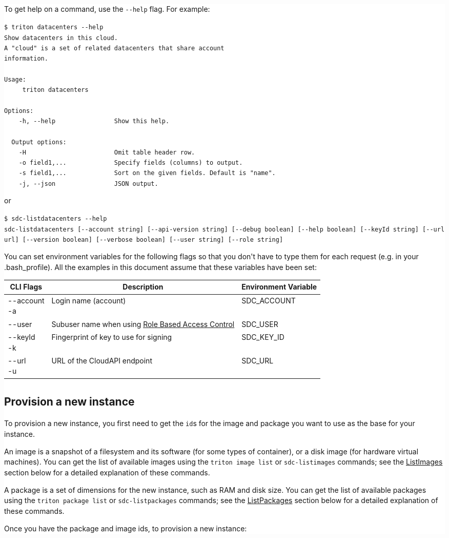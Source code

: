 To get help on a command, use the `--help` flag.  For example:

    $ triton datacenters --help
    Show datacenters in this cloud.
    A "cloud" is a set of related datacenters that share account
    information.

    Usage:
         triton datacenters

    Options:
        -h, --help                Show this help.

      Output options:
        -H                        Omit table header row.
        -o field1,...             Specify fields (columns) to output.
        -s field1,...             Sort on the given fields. Default is "name".
        -j, --json                JSON output.

or

    $ sdc-listdatacenters --help
    sdc-listdatacenters [--account string] [--api-version string] [--debug boolean] [--help boolean] [--keyId string] [--url url] [--version boolean] [--verbose boolean] [--user string] [--role string]

You can set environment variables for the following flags so that you don't have
to type them for each request (e.g. in your .bash_profile).  All the examples in
this document assume that these variables have been set:

**CLI Flags**    | **Description**              | **Environment Variable**
---------------- | ---------------------------- | ------------------------
--account<br/>-a | Login name (account)         | SDC_ACCOUNT
--user           | Subuser name when using [Role Based Access Control](#rbac-users-roles-policies) | SDC_USER
--keyId<br/>-k   | Fingerprint of key to use for signing | SDC_KEY_ID
--url<br/>-u     | URL of the CloudAPI endpoint | SDC_URL


## Provision a new instance

To provision a new instance, you first need to get the `id`s for the image and
package you want to use as the base for your instance.

An image is a snapshot of a filesystem and its software (for some types of
container), or a disk image (for hardware virtual machines).  You can get the
list of available images using the `triton image list` or `sdc-listimages`
commands; see the [ListImages](#ListImages) section below for a detailed
explanation of these commands.

A package is a set of dimensions for the new instance, such as RAM and disk
size.  You can get the list of available packages using the
`triton package list` or `sdc-listpackages` commands; see the
[ListPackages](#ListPackages) section below for a detailed explanation of these
commands.

Once you have the package and image ids, to provision a new instance:

